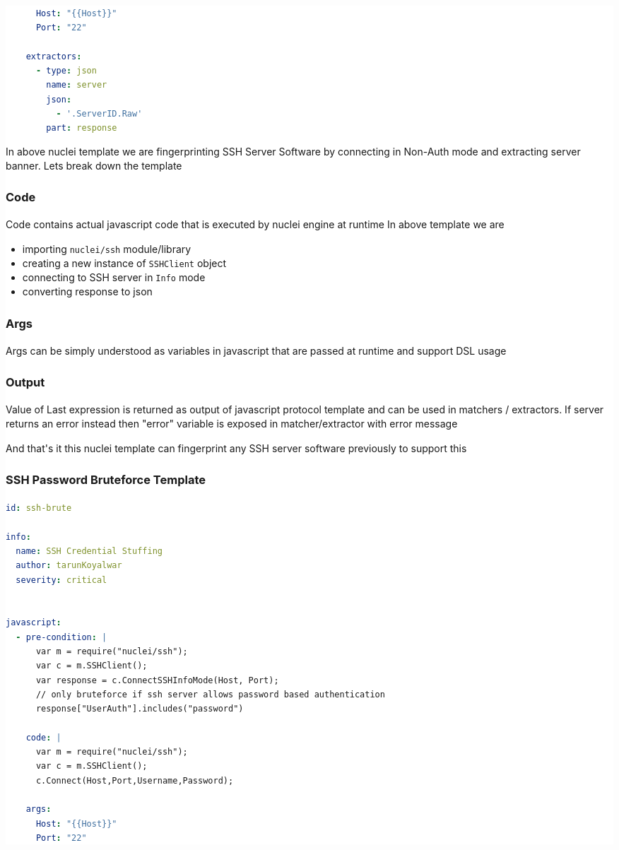 ```yaml
      Host: "{{Host}}"
      Port: "22"

    extractors:
      - type: json
        name: server
        json:
          - '.ServerID.Raw'
        part: response
```

In above nuclei template we are fingerprinting SSH Server Software by connecting in Non-Auth mode and extracting server banner.  Lets break down the template

### **Code**

Code contains actual javascript code that is executed by nuclei engine at runtime In above template we are

- importing `nuclei/ssh` module/library
- creating a new instance of `SSHClient` object
- connecting to SSH server in `Info` mode
- converting response to json

### **Args**

Args can be simply understood as variables in javascript that are passed at runtime and support DSL usage


### **Output**

Value of Last expression is returned as output of javascript protocol template and can be used in matchers / extractors. If server returns an error instead then "error" variable is exposed in matcher/extractor with error message

And that's it this nuclei template can fingerprint any SSH server software previously to support this 

### **SSH Password Bruteforce Template**

```yaml
id: ssh-brute

info:
  name: SSH Credential Stuffing
  author: tarunKoyalwar
  severity: critical
  

javascript:
  - pre-condition: |
      var m = require("nuclei/ssh");
      var c = m.SSHClient();
      var response = c.ConnectSSHInfoMode(Host, Port);
      // only bruteforce if ssh server allows password based authentication
      response["UserAuth"].includes("password")

    code: |
      var m = require("nuclei/ssh");
      var c = m.SSHClient();
      c.Connect(Host,Port,Username,Password);

    args:
      Host: "{{Host}}"
      Port: "22"
```
